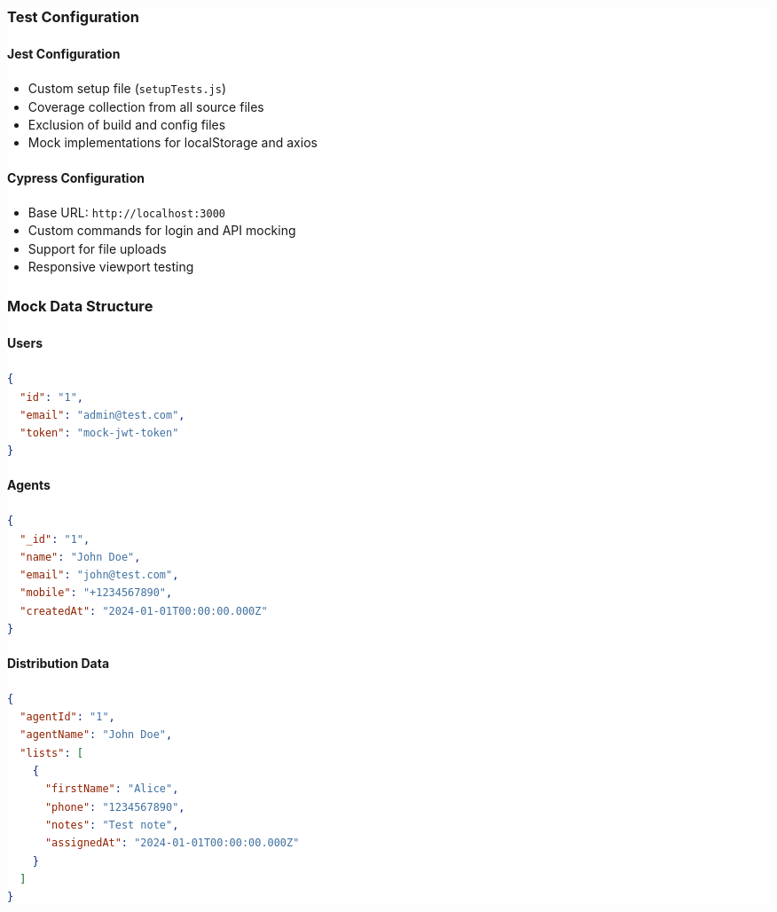 ### **Test Configuration**

#### **Jest Configuration**
- Custom setup file (`setupTests.js`)
- Coverage collection from all source files
- Exclusion of build and config files
- Mock implementations for localStorage and axios

#### **Cypress Configuration**
- Base URL: `http://localhost:3000`
- Custom commands for login and API mocking
- Support for file uploads
- Responsive viewport testing

### **Mock Data Structure**

#### **Users**
```json
{
  "id": "1",
  "email": "admin@test.com",
  "token": "mock-jwt-token"
}
```

#### **Agents**
```json
{
  "_id": "1",
  "name": "John Doe",
  "email": "john@test.com",
  "mobile": "+1234567890",
  "createdAt": "2024-01-01T00:00:00.000Z"
}
```

#### **Distribution Data**
```json
{
  "agentId": "1",
  "agentName": "John Doe",
  "lists": [
    {
      "firstName": "Alice",
      "phone": "1234567890",
      "notes": "Test note",
      "assignedAt": "2024-01-01T00:00:00.000Z"
    }
  ]
}
```
